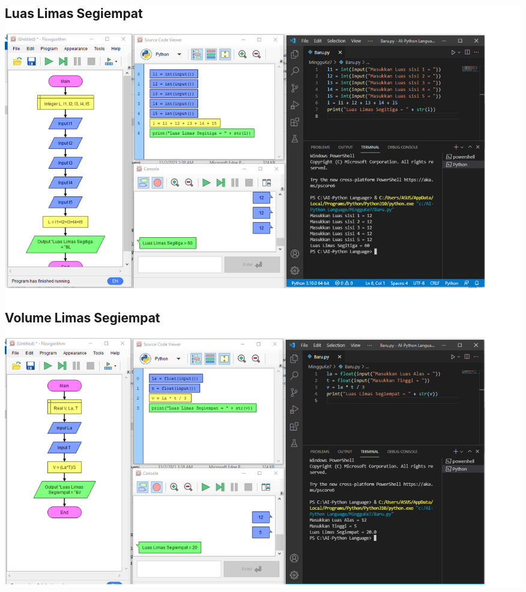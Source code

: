## Luas Limas Segiempat

<img src="https://github.com/Mayq04/Praktikum-Individu-V/blob/main/5.PNG" width=800>

## Volume Limas Segiempat

<img src="https://github.com/Mayq04/Praktikum-Individu-V/blob/main/6.PNG" width=800>
